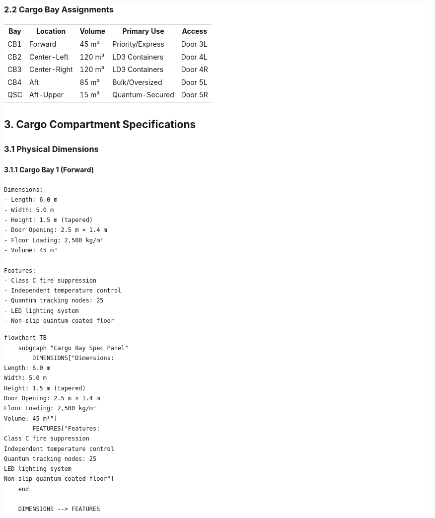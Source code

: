 ### 2.2 Cargo Bay Assignments

| Bay | Location | Volume | Primary Use | Access |
|-----|----------|--------|-------------|---------|
| CB1 | Forward | 45 m³ | Priority/Express | Door 3L |
| CB2 | Center-Left | 120 m³ | LD3 Containers | Door 4L |
| CB3 | Center-Right | 120 m³ | LD3 Containers | Door 4R |
| CB4 | Aft | 85 m³ | Bulk/Oversized | Door 5L |
| QSC | Aft-Upper | 15 m³ | Quantum-Secured | Door 5R |

## 3. Cargo Compartment Specifications

### 3.1 Physical Dimensions

#### 3.1.1 Cargo Bay 1 (Forward)
```
Dimensions:
- Length: 6.0 m
- Width: 5.0 m
- Height: 1.5 m (tapered)
- Door Opening: 2.5 m × 1.4 m
- Floor Loading: 2,500 kg/m²
- Volume: 45 m³

Features:
- Class C fire suppression
- Independent temperature control
- Quantum tracking nodes: 25
- LED lighting system
- Non-slip quantum-coated floor
```
```mermaid
flowchart TB
    subgraph "Cargo Bay Spec Panel"
        DIMENSIONS["Dimensions:
Length: 6.0 m
Width: 5.0 m
Height: 1.5 m (tapered)
Door Opening: 2.5 m × 1.4 m
Floor Loading: 2,500 kg/m²
Volume: 45 m³"]
        FEATURES["Features:
Class C fire suppression
Independent temperature control
Quantum tracking nodes: 25
LED lighting system
Non-slip quantum-coated floor"]
    end

    DIMENSIONS --> FEATURES
```

